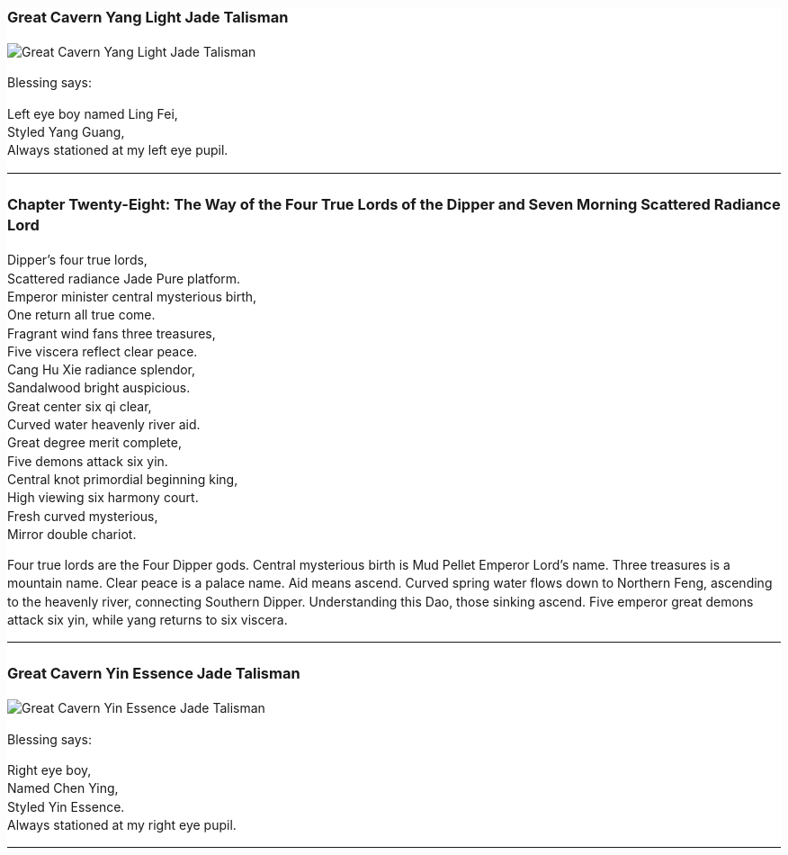 
### Great Cavern Yang Light Jade Talisman

![Great Cavern Yang Light Jade Talisman](./media/202305/2023-05-09_165334_5389140.024254283229805607.png)

Blessing says:

Left eye boy named Ling Fei,  
Styled Yang Guang,  
Always stationed at my left eye pupil.

---

### Chapter Twenty-Eight: The Way of the Four True Lords of the Dipper and Seven Morning Scattered Radiance Lord

Dipper’s four true lords,  
Scattered radiance Jade Pure platform.  
Emperor minister central mysterious birth,  
One return all true come.  
Fragrant wind fans three treasures,  
Five viscera reflect clear peace.  
Cang Hu Xie radiance splendor,  
Sandalwood bright auspicious.  
Great center six qi clear,  
Curved water heavenly river aid.  
Great degree merit complete,  
Five demons attack six yin.  
Central knot primordial beginning king,  
High viewing six harmony court.  
Fresh curved mysterious,  
Mirror double chariot.

Four true lords are the Four Dipper gods. Central mysterious birth is Mud Pellet Emperor Lord’s name. Three treasures is a mountain name. Clear peace is a palace name. Aid means ascend. Curved spring water flows down to Northern Feng, ascending to the heavenly river, connecting Southern Dipper. Understanding this Dao, those sinking ascend. Five emperor great demons attack six yin, while yang returns to six viscera.

---

### Great Cavern Yin Essence Jade Talisman

![Great Cavern Yin Essence Jade Talisman](./media/202305/2023-05-09_165342_6639640.02655065898816511.png)

Blessing says:

Right eye boy,  
Named Chen Ying,  
Styled Yin Essence.  
Always stationed at my right eye pupil.

---
